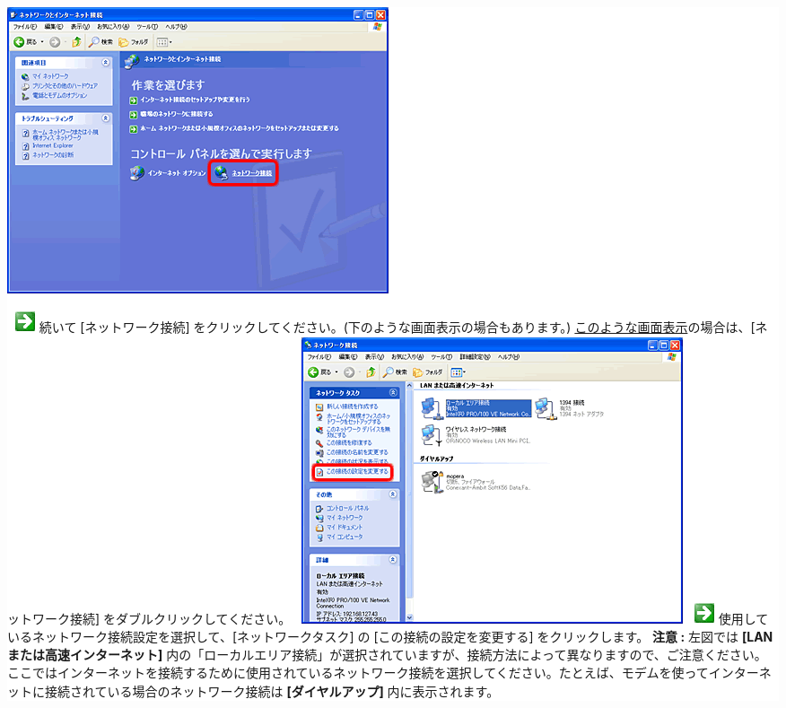 <img src="images/Dd362789.a04g5_02(ja-jp,TechNet.10).gif" /></td>
<td style="border:1px solid black;"> 
<img src="images/Dd362789.green_arrow_sml(ja-jp,TechNet.10).gif" /></td>
<td style="border:1px solid black;">続いて [ネットワーク接続] をクリックしてください。(下のような画面表示の場合もあります。)
<a href="https://www.microsoft.com/japan/technet/security/alerts/images/netcon_clasic.gif">このような画面表示</a>の場合は、[ネットワーク接続] をダブルクリックしてください。</td>
</tr>
<tr class="odd">
<td style="border:1px solid black;"> 
<img src="images/Dd362789.a04g5_03(ja-jp,TechNet.10).gif" /></td>
<td style="border:1px solid black;"> 
<img src="images/Dd362789.green_arrow_sml(ja-jp,TechNet.10).gif" /></td>
<td style="border:1px solid black;">使用しているネットワーク接続設定を選択して、[ネットワークタスク] の [この接続の設定を変更する] をクリックします。
<strong>注意 :</strong> 左図では <strong>[LAN または高速インターネット]</strong> 内の「ローカルエリア接続」が選択されていますが、接続方法によって異なりますので、ご注意ください。
ここではインターネットを接続するために使用されているネットワーク接続を選択してください。たとえば、モデムを使ってインターネットに接続されている場合のネットワーク接続は <strong>[ダイヤルアップ]</strong> 内に表示されます。</td>
</tr>
<tr class="even">
<td style="border:1px solid black;"> 